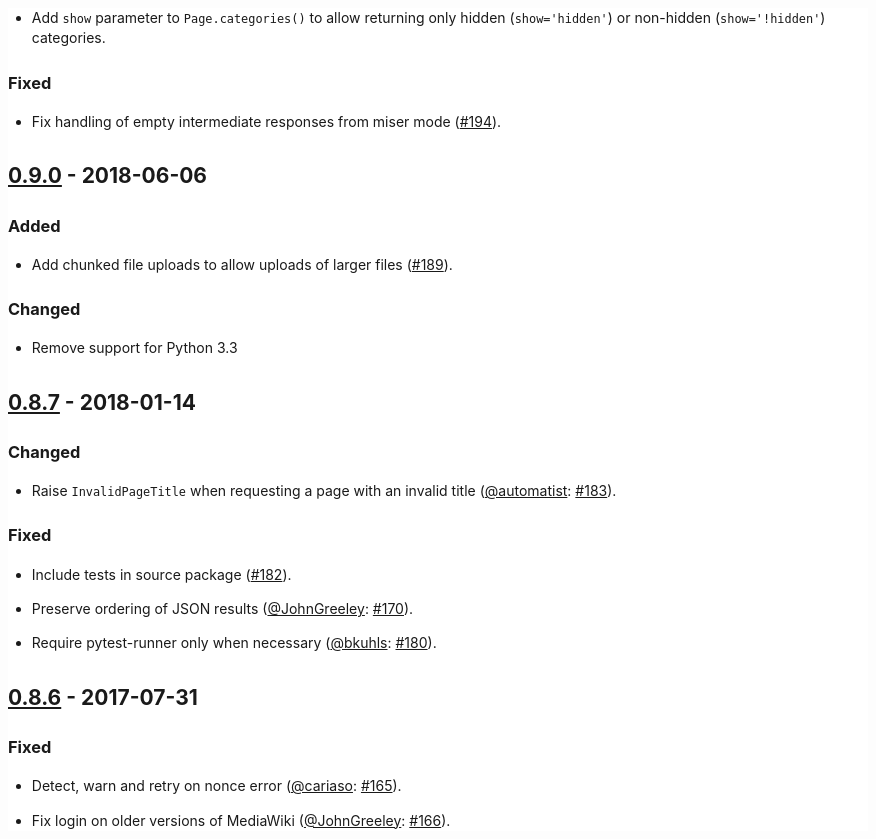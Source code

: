 - Add `show` parameter to `Page.categories()` to allow returning only
  hidden (`show='hidden'`) or non-hidden (`show='!hidden'`) categories.

### Fixed

- Fix handling of empty intermediate responses from miser mode
  ([#194](https://github.com/mwclient/mwclient/issues/194)).

## [0.9.0] - 2018-06-06

### Added

- Add chunked file uploads to allow uploads of larger files
  ([#189](https://github.com/mwclient/mwclient/issues/189)).

### Changed

- Remove support for Python 3.3

## [0.8.7] - 2018-01-14

### Changed

- Raise `InvalidPageTitle` when requesting a page with an invalid title
  ([@automatist](https://github.com/automatist):
   [#183](https://github.com/mwclient/mwclient/issues/183)).

### Fixed

- Include tests in source package
  ([#182](https://github.com/mwclient/mwclient/issues/182)).

- Preserve ordering of JSON results
  ([@JohnGreeley](https://github.com/JohnGreeley):
   [#170](https://github.com/mwclient/mwclient/issues/170)).

- Require pytest-runner only when necessary
  ([@bkuhls](https://github.com/bkuhls):
   [#180](https://github.com/mwclient/mwclient/issues/180)).

## [0.8.6] - 2017-07-31

### Fixed

- Detect, warn and retry on nonce error
  ([@cariaso](https://github.com/cariaso):
   [#165](https://github.com/mwclient/mwclient/issues/165)).

- Fix login on older versions of MediaWiki
  ([@JohnGreeley](https://github.com/JohnGreeley):
   [#166](https://github.com/mwclient/mwclient/issues/166)).


[Unreleased]: https://github.com/mwclient/mwclient/compare/v0.9.3...HEAD
[0.9.3]: https://github.com/mwclient/mwclient/compare/v0.9.2...v0.9.3
[0.9.2]: https://github.com/mwclient/mwclient/compare/v0.9.1...v0.9.2
[0.9.1]: https://github.com/mwclient/mwclient/compare/v0.9.0...v0.9.1
[0.9.0]: https://github.com/mwclient/mwclient/compare/v0.8.7...v0.9.0
[0.8.7]: https://github.com/mwclient/mwclient/compare/v0.8.6...v0.8.7
[0.8.6]: https://github.com/mwclient/mwclient/compare/v0.8.5...v0.8.6
[0.8.5]: https://github.com/mwclient/mwclient/compare/v0.8.4...v0.8.5
[0.8.4]: https://github.com/mwclient/mwclient/compare/v0.8.3...v0.8.4
[0.8.3]: https://github.com/mwclient/mwclient/compare/v0.8.2...v0.8.3
[0.8.2]: https://github.com/mwclient/mwclient/compare/v0.8.1...v0.8.2
[0.8.1]: https://github.com/mwclient/mwclient/compare/v0.8.0...v0.8.1
[0.8.0]: https://github.com/mwclient/mwclient/compare/v0.7.2...v0.8.0
[0.7.2]: https://github.com/mwclient/mwclient/compare/v0.7.1...v0.7.2
[0.7.1]: https://github.com/mwclient/mwclient/compare/v0.7.0...v0.7.1
[0.7.0]: https://github.com/mwclient/mwclient/compare/REL_0_6_5...v0.7.0
[0.6.5]: https://github.com/mwclient/mwclient/compare/REL_0_6_4...REL_0_6_5
[0.6.4]: https://github.com/mwclient/mwclient/compare/REL_0_6_3...REL_0_6_4
[0.6.3]: https://github.com/mwclient/mwclient/compare/REL_0_6_2...REL_0_6_3